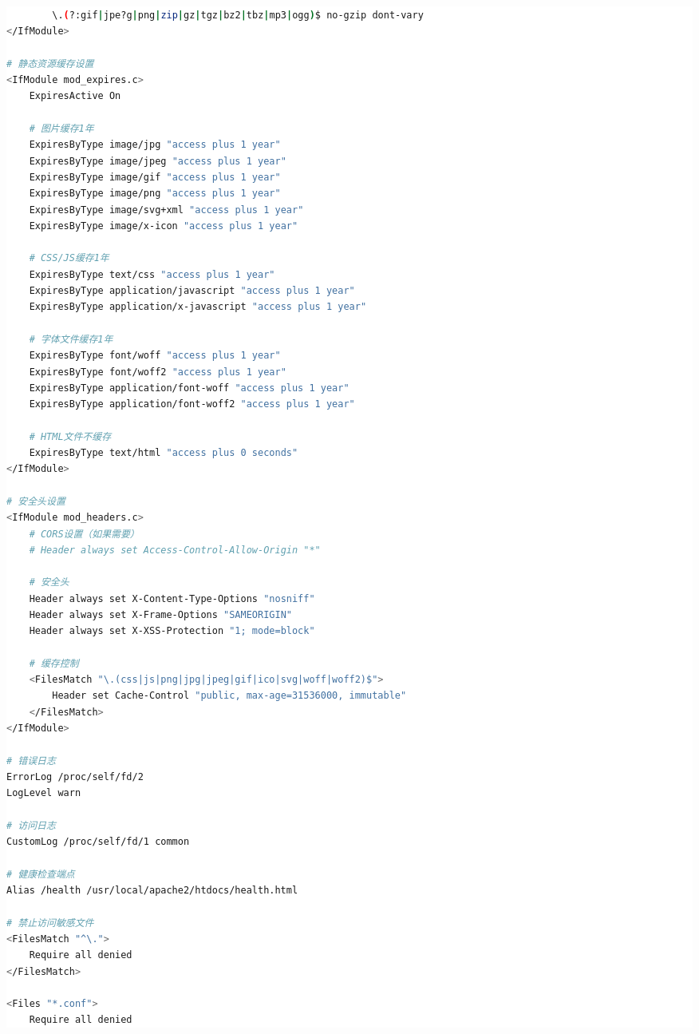 ```bash
        \.(?:gif|jpe?g|png|zip|gz|tgz|bz2|tbz|mp3|ogg)$ no-gzip dont-vary
</IfModule>

# 静态资源缓存设置
<IfModule mod_expires.c>
    ExpiresActive On
    
    # 图片缓存1年
    ExpiresByType image/jpg "access plus 1 year"
    ExpiresByType image/jpeg "access plus 1 year"
    ExpiresByType image/gif "access plus 1 year"
    ExpiresByType image/png "access plus 1 year"
    ExpiresByType image/svg+xml "access plus 1 year"
    ExpiresByType image/x-icon "access plus 1 year"
    
    # CSS/JS缓存1年
    ExpiresByType text/css "access plus 1 year"
    ExpiresByType application/javascript "access plus 1 year"
    ExpiresByType application/x-javascript "access plus 1 year"
    
    # 字体文件缓存1年
    ExpiresByType font/woff "access plus 1 year"
    ExpiresByType font/woff2 "access plus 1 year"
    ExpiresByType application/font-woff "access plus 1 year"
    ExpiresByType application/font-woff2 "access plus 1 year"
    
    # HTML文件不缓存
    ExpiresByType text/html "access plus 0 seconds"
</IfModule>

# 安全头设置
<IfModule mod_headers.c>
    # CORS设置（如果需要）
    # Header always set Access-Control-Allow-Origin "*"
    
    # 安全头
    Header always set X-Content-Type-Options "nosniff"
    Header always set X-Frame-Options "SAMEORIGIN"
    Header always set X-XSS-Protection "1; mode=block"
    
    # 缓存控制
    <FilesMatch "\.(css|js|png|jpg|jpeg|gif|ico|svg|woff|woff2)$">
        Header set Cache-Control "public, max-age=31536000, immutable"
    </FilesMatch>
</IfModule>

# 错误日志
ErrorLog /proc/self/fd/2
LogLevel warn

# 访问日志
CustomLog /proc/self/fd/1 common

# 健康检查端点
Alias /health /usr/local/apache2/htdocs/health.html

# 禁止访问敏感文件
<FilesMatch "^\.">
    Require all denied
</FilesMatch>

<Files "*.conf">
    Require all denied
```